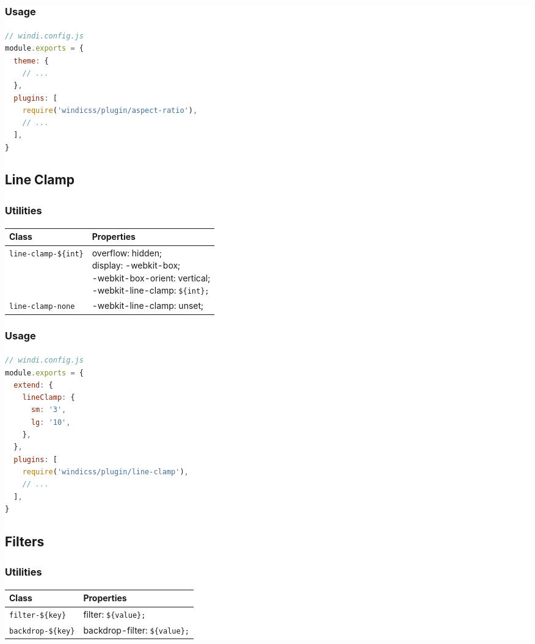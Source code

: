 ### Usage

```js
// windi.config.js
module.exports = {
  theme: {
    // ...
  },
  plugins: [
    require('windicss/plugin/aspect-ratio'),
    // ...
  ],
}
```

## Line Clamp

### Utilities

| Class | Properties |
| :---- | :--------- |
| `line-clamp-${int}` | overflow: hidden;<br>display: -webkit-box;<br>-webkit-box-orient: vertical;<br>-webkit-line-clamp: `${int};` |
| `line-clamp-none` | -webkit-line-clamp: unset; |

### Usage

```js
// windi.config.js
module.exports = {
  extend: {
    lineClamp: {
      sm: '3',
      lg: '10',
    },
  },
  plugins: [
    require('windicss/plugin/line-clamp'),
    // ...
  ],
}
```

## Filters

### Utilities

| Class | Properties |
| :---- | :--------- |
| `filter-${key}` | filter: `${value};` |
| `backdrop-${key}` | backdrop-filter: `${value};` |
